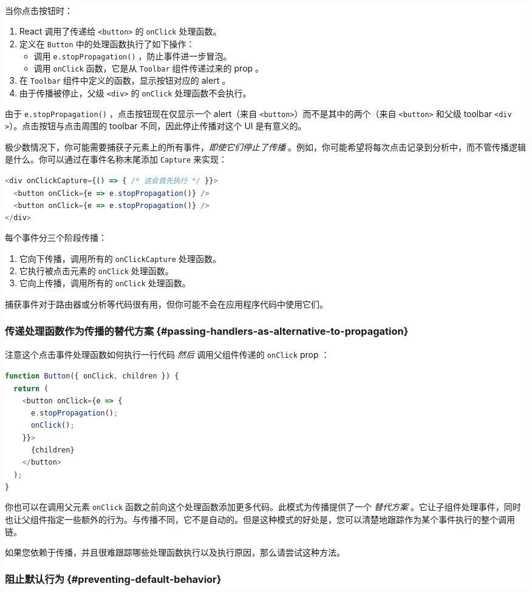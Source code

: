 当你点击按钮时：

1. React 调用了传递给 `<button>` 的 `onClick` 处理函数。
2. 定义在 `Button` 中的处理函数执行了如下操作：
   * 调用 `e.stopPropagation()` ，防止事件进一步冒泡。
   * 调用 `onClick` 函数，它是从 `Toolbar` 组件传递过来的 prop 。
3. 在 `Toolbar` 组件中定义的函数，显示按钮对应的 alert 。
4. 由于传播被停止，父级 `<div>` 的 `onClick` 处理函数不会执行。

由于 `e.stopPropagation()` ，点击按钮现在仅显示一个 alert（来自 `<button>`）而不是其中的两个（来自 `<button>` 和父级 toolbar `<div>`）。点击按钮与点击周围的 toolbar 不同，因此停止传播对这个 UI 是有意义的。

<DeepDive title="捕获阶段的事件">



极少数情况下，你可能需要捕获子元素上的所有事件，*即使它们停止了传播* 。例如，你可能希望将每次点击记录到分析中，而不管传播逻辑是什么。你可以通过在事件名称末尾添加 `Capture` 来实现：

```js
<div onClickCapture={() => { /* 这会首先执行 */ }}>
  <button onClick={e => e.stopPropagation()} />
  <button onClick={e => e.stopPropagation()} />
</div>
```

每个事件分三个阶段传播：

1. 它向下传播，调用所有的 `onClickCapture` 处理函数。
2. 它执行被点击元素的 `onClick` 处理函数。 
3. 它向上传播，调用所有的 `onClick` 处理函数。

捕获事件对于路由器或分析等代码很有用，但你可能不会在应用程序代码中使用它们。

</DeepDive>

### 传递处理函数作为传播的替代方案 {#passing-handlers-as-alternative-to-propagation}

注意这个点击事件处理函数如何执行一行代码 _然后_ 调用父组件传递的 `onClick` prop ：

```js {4,5}
function Button({ onClick, children }) {
  return (
    <button onClick={e => {
      e.stopPropagation();
      onClick();
    }}>
      {children}
    </button>
  );
}
```

你也可以在调用父元素 `onClick` 函数之前向这个处理函数添加更多代码。此模式为传播提供了一个 *替代方案* 。它让子组件处理事件，同时也让父组件指定一些额外的行为。与传播不同，它不是自动的。但是这种模式的好处是，您可以清楚地跟踪作为某个事件执行的整个调用链。

如果您依赖于传播，并且很难跟踪哪些处理函数执行以及执行原因，那么请尝试这种方法。

### 阻止默认行为 {#preventing-default-behavior}
